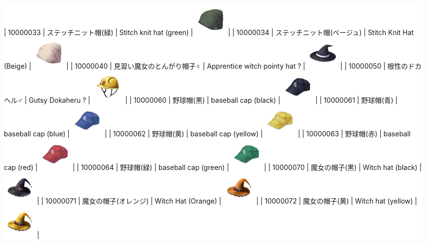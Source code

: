 | 10000033 | ステッチニット帽(緑) | Stitch knit hat (green) | ![img](Icons/10000033.png) |
| 10000034 | ステッチニット帽(ベージュ) | Stitch Knit Hat (Beige) | ![img](Icons/10000034.png) |
| 10000040 | 見習い魔女のとんがり帽子♀ | Apprentice witch pointy hat ? | ![img](Icons/10000040.png) |
| 10000050 | 根性のドカヘル♂ | Gutsy Dokaheru ? | ![img](Icons/10000050.png) |
| 10000060 | 野球帽(黒) | baseball cap (black) | ![img](Icons/10000060.png) |
| 10000061 | 野球帽(青) | baseball cap (blue) | ![img](Icons/10000061.png) |
| 10000062 | 野球帽(黄) | baseball cap (yellow) | ![img](Icons/10000062.png) |
| 10000063 | 野球帽(赤) | baseball cap (red) | ![img](Icons/10000063.png) |
| 10000064 | 野球帽(緑) | baseball cap (green) | ![img](Icons/10000064.png) |
| 10000070 | 魔女の帽子(黒) | Witch hat (black) | ![img](Icons/10000070.png) |
| 10000071 | 魔女の帽子(オレンジ) | Witch Hat (Orange) | ![img](Icons/10000071.png) |
| 10000072 | 魔女の帽子(黄) | Witch hat (yellow) | ![img](Icons/10000072.png) |